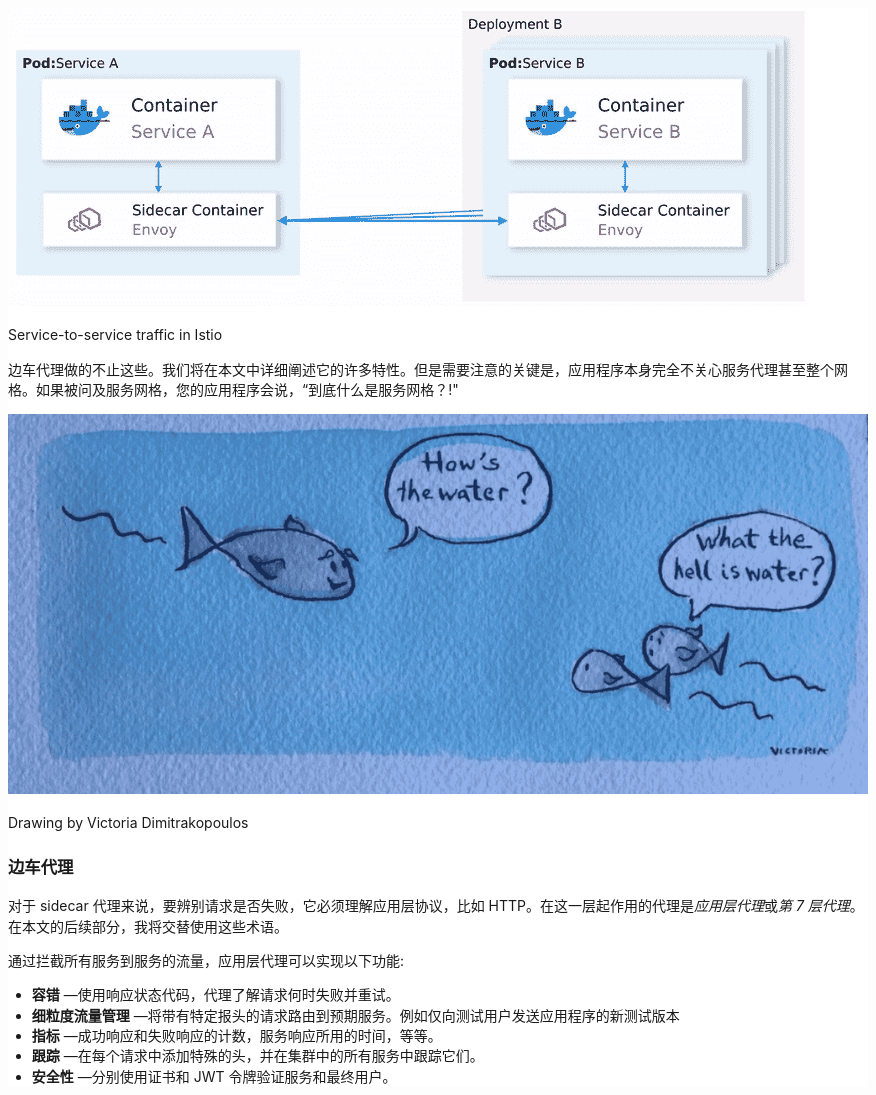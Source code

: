 ![services-in-istio](img/cdf7fe41a4ef4d899629049f79e8a08e.png)

Service-to-service traffic in Istio

边车代理做的不止这些。我们将在本文中详细阐述它的许多特性。但是需要注意的关键是，应用程序本身完全不关心服务代理甚至整个网格。如果被问及服务网格，您的应用程序会说，“到底什么是服务网格？!"

![fish-in-water](img/94be5331294f870ff58dcdc7ff288725.png)

Drawing by Victoria Dimitrakopoulos

### 边车代理

对于 sidecar 代理来说，要辨别请求是否失败，它必须理解应用层协议，比如 HTTP。在这一层起作用的代理是*应用层代理*或*第 7 层代理*。在本文的后续部分，我将交替使用这些术语。

通过拦截所有服务到服务的流量，应用层代理可以实现以下功能:

*   **容错** —使用响应状态代码，代理了解请求何时失败并重试。
*   **细粒度流量管理** —将带有特定报头的请求路由到预期服务。例如仅向测试用户发送应用程序的新测试版本
*   **指标** —成功响应和失败响应的计数，服务响应所用的时间，等等。
*   **跟踪** —在每个请求中添加特殊的头，并在集群中的所有服务中跟踪它们。
*   **安全性** —分别使用证书和 JWT 令牌验证服务和最终用户。
